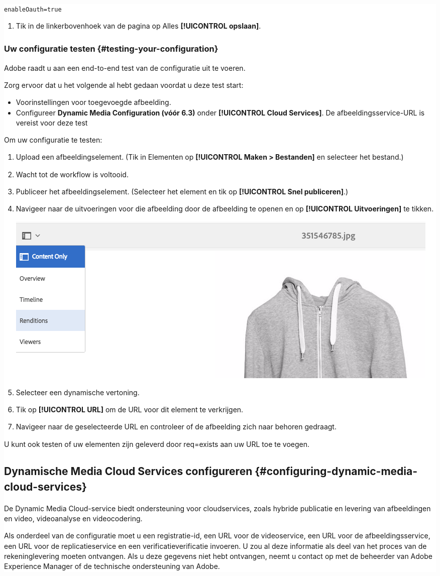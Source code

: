    `enableOauth=true`

1. Tik in de linkerbovenhoek van de pagina op Alles **[!UICONTROL opslaan]**.

### Uw configuratie testen {#testing-your-configuration}

Adobe raadt u aan een end-to-end test van de configuratie uit te voeren.

Zorg ervoor dat u het volgende al hebt gedaan voordat u deze test start:

* Voorinstellingen voor toegevoegde afbeelding.
* Configureer **Dynamic Media Configuration (vóór 6.3)** onder **[!UICONTROL Cloud Services]**. De afbeeldingsservice-URL is vereist voor deze test

Om uw configuratie te testen:

1. Upload een afbeeldingselement. (Tik in Elementen op **[!UICONTROL Maken > Bestanden]** en selecteer het bestand.)
1. Wacht tot de workflow is voltooid.
1. Publiceer het afbeeldingselement. (Selecteer het element en tik op **[!UICONTROL Snel publiceren]**.)
1. Navigeer naar de uitvoeringen voor die afbeelding door de afbeelding te openen en op **[!UICONTROL Uitvoeringen]** te tikken.

   ![chlimage_1-510](assets/chlimage_1-510.png)

1. Selecteer een dynamische vertoning.
1. Tik op **[!UICONTROL URL]** om de URL voor dit element te verkrijgen.
1. Navigeer naar de geselecteerde URL en controleer of de afbeelding zich naar behoren gedraagt.

U kunt ook testen of uw elementen zijn geleverd door req=exists aan uw URL toe te voegen.

## Dynamische Media Cloud Services configureren {#configuring-dynamic-media-cloud-services}

De Dynamic Media Cloud-service biedt ondersteuning voor cloudservices, zoals hybride publicatie en levering van afbeeldingen en video, videoanalyse en videocodering.

Als onderdeel van de configuratie moet u een registratie-id, een URL voor de videoservice, een URL voor de afbeeldingsservice, een URL voor de replicatieservice en een verificatieverificatie invoeren. U zou al deze informatie als deel van het proces van de rekeninglevering moeten ontvangen. Als u deze gegevens niet hebt ontvangen, neemt u contact op met de beheerder van Adobe Experience Manager of de technische ondersteuning van Adobe.

